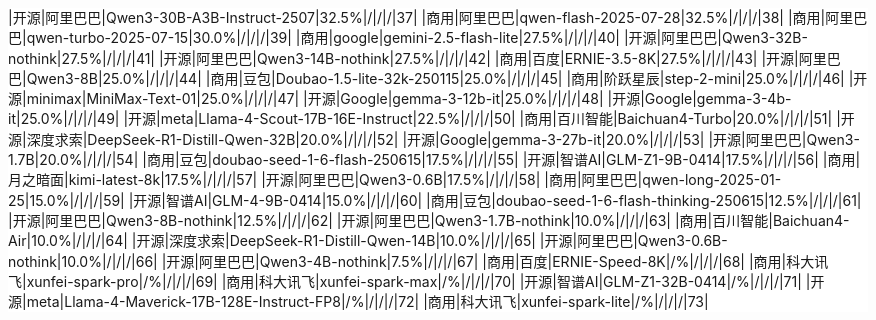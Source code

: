 |开源|阿里巴巴|Qwen3-30B-A3B-Instruct-2507|32.5%|/|/|/|37|
|商用|阿里巴巴|qwen-flash-2025-07-28|32.5%|/|/|/|38|
|商用|阿里巴巴|qwen-turbo-2025-07-15|30.0%|/|/|/|39|
|商用|google|gemini-2.5-flash-lite|27.5%|/|/|/|40|
|开源|阿里巴巴|Qwen3-32B-nothink|27.5%|/|/|/|41|
|开源|阿里巴巴|Qwen3-14B-nothink|27.5%|/|/|/|42|
|商用|百度|ERNIE-3.5-8K|27.5%|/|/|/|43|
|开源|阿里巴巴|Qwen3-8B|25.0%|/|/|/|44|
|商用|豆包|Doubao-1.5-lite-32k-250115|25.0%|/|/|/|45|
|商用|阶跃星辰|step-2-mini|25.0%|/|/|/|46|
|开源|minimax|MiniMax-Text-01|25.0%|/|/|/|47|
|开源|Google|gemma-3-12b-it|25.0%|/|/|/|48|
|开源|Google|gemma-3-4b-it|25.0%|/|/|/|49|
|开源|meta|Llama-4-Scout-17B-16E-Instruct|22.5%|/|/|/|50|
|商用|百川智能|Baichuan4-Turbo|20.0%|/|/|/|51|
|开源|深度求索|DeepSeek-R1-Distill-Qwen-32B|20.0%|/|/|/|52|
|开源|Google|gemma-3-27b-it|20.0%|/|/|/|53|
|开源|阿里巴巴|Qwen3-1.7B|20.0%|/|/|/|54|
|商用|豆包|doubao-seed-1-6-flash-250615|17.5%|/|/|/|55|
|开源|智谱AI|GLM-Z1-9B-0414|17.5%|/|/|/|56|
|商用|月之暗面|kimi-latest-8k|17.5%|/|/|/|57|
|开源|阿里巴巴|Qwen3-0.6B|17.5%|/|/|/|58|
|商用|阿里巴巴|qwen-long-2025-01-25|15.0%|/|/|/|59|
|开源|智谱AI|GLM-4-9B-0414|15.0%|/|/|/|60|
|商用|豆包|doubao-seed-1-6-flash-thinking-250615|12.5%|/|/|/|61|
|开源|阿里巴巴|Qwen3-8B-nothink|12.5%|/|/|/|62|
|开源|阿里巴巴|Qwen3-1.7B-nothink|10.0%|/|/|/|63|
|商用|百川智能|Baichuan4-Air|10.0%|/|/|/|64|
|开源|深度求索|DeepSeek-R1-Distill-Qwen-14B|10.0%|/|/|/|65|
|开源|阿里巴巴|Qwen3-0.6B-nothink|10.0%|/|/|/|66|
|开源|阿里巴巴|Qwen3-4B-nothink|7.5%|/|/|/|67|
|商用|百度|ERNIE-Speed-8K|/%|/|/|/|68|
|商用|科大讯飞|xunfei-spark-pro|/%|/|/|/|69|
|商用|科大讯飞|xunfei-spark-max|/%|/|/|/|70|
|开源|智谱AI|GLM-Z1-32B-0414|/%|/|/|/|71|
|开源|meta|Llama-4-Maverick-17B-128E-Instruct-FP8|/%|/|/|/|72|
|商用|科大讯飞|xunfei-spark-lite|/%|/|/|/|73|